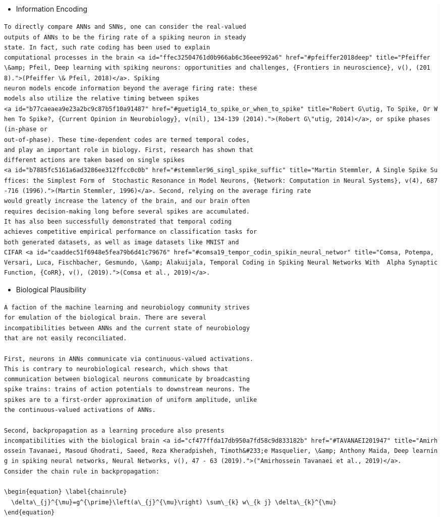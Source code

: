 -    Information Encoding

    To directly compare ANNs and SNNs, one can consider the real-valued
    outputs of ANNs to be the firing rate of a spiking neuron in steady
    state. In fact, such rate coding has been used to explain
    computational processes in the brain <a id="ffec32504761d0b966ab6c36eee992a6" href="#pfeiffer2018deep" title="Pfeiffer \&amp; Pfeil, Deep learning with spiking neurons: opportunities and challenges, {Frontiers in neuroscience}, v(), (2018).">(Pfeiffer \& Pfeil, 2018)</a>. Spiking
    neuron models encode information beyond the average firing rate: these
    models also utilize the relative timing between spikes
    <a id="b77caeaea9e23a2bc9c87b5f10a91487" href="#guetig14_to_spike_or_when_to_spike" title="Robert G\utig, To Spike, Or When To Spike?, {Current Opinion in Neurobiology}, v(nil), 134-139 (2014).">(Robert G\"utig, 2014)</a>, or spike phases (in-phase or
    out-of-phase). These time-dependent codes are termed temporal codes,
    and play an important role in biology. First, research has shown that
    different actions are taken based on single spikes
    <a id="b7885fc5161a6ad3286ee312ffcc0c0b" href="#stemmler96_singl_spike_suffic" title="Martin Stemmler, A Single Spike Suffices: the Simplest Form of  Stochastic Resonance in Model Neurons, {Network: Computation in Neural Systems}, v(4), 687-716 (1996).">(Martin Stemmler, 1996)</a>. Second, relying on the average firing rate
    would greatly increase the latency of the brain, and our brain often
    requires decision-making long before several spikes are accumulated.
    It has also been successfully demonstrated that temporal coding
    achieves competitive empirical performance on classification tasks for
    both generated datasets, as well as image datasets like MNIST and
    CIFAR <a id="caaddec51f6948e5fea79b6d41c79676" href="#comsa19_tempor_codin_spikin_neural_networ" title="Comsa, Potempa, Versari, Luca, Fischbacher, Gesmundo, \&amp; Alakuijala, Temporal Coding in Spiking Neural Networks With  Alpha Synaptic Function, {CoRR}, v(), (2019).">(Comsa et al., 2019)</a>.

-    Biological Plausibility <a name="bioplausible"></a>

    A faction of the machine learning and neurobiology community strives
    for emulation of the biological brain. There are several
    incompatibilities between ANNs and the current state of neurobiology
    that are not easily reconciliated.

    First, neurons in ANNs communicate via continuous-valued activations.
    This is contrary to neurobiological research, which shows that
    communication between biological neurons communicate by broadcasting
    spike trains: trains of action potentials to downstream neurons. The
    spikes are to a first-order approximation of uniform amplitude, unlike
    the continuous-valued activations of ANNs.

    Second, backpropagation as a learning procedure also presents
    incompatibilities with the biological brain <a id="cf477ffda17db950a7fd58c9d833182b" href="#TAVANAEI201947" title="Amirhossein Tavanaei, Masoud Ghodrati, Saeed, Reza Kheradpisheh, Timoth&#233;e Masquelier, \&amp; Anthony Maida, Deep learning in spiking neural networks, Neural Networks, v(), 47 - 63 (2019).">("Amirhossein Tavanaei et al., 2019)</a>.
    Consider the chain rule in backpropagation:

    \begin{equation} \label{chainrule}
      \delta\_{j}^{\mu}=g^{\prime}\left(a\_{j}^{\mu}\right) \sum\_{k} w\_{k j} \delta\_{k}^{\mu}
    \end{equation}
